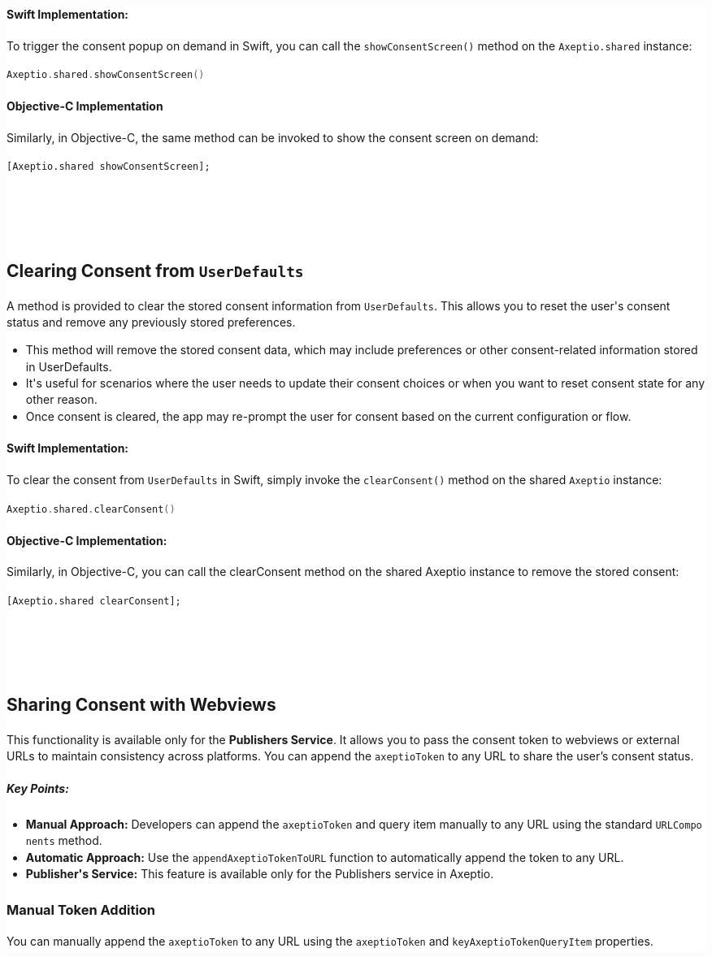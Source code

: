 #### Swift Implementation:
To trigger the consent popup on demand in Swift, you can call the `showConsentScreen()` method on the `Axeptio.shared` instance:

```swift
Axeptio.shared.showConsentScreen()
```
#### Objective-C Implementation

Similarly, in Objective-C, the same method can be invoked to show the consent screen on demand:
```objc
[Axeptio.shared showConsentScreen];
```
<br><br><br>
## Clearing Consent from `UserDefaults`

A method is provided to clear the stored consent information from `UserDefaults`. This allows you to reset the user's consent status and remove any previously stored preferences.
- This method will remove the stored consent data, which may include preferences or other consent-related information stored in UserDefaults.
- It's useful for scenarios where the user needs to update their consent choices or when you want to reset consent state for any other reason.
- Once consent is cleared, the app may re-prompt the user for consent based on the current configuration or flow.

#### Swift Implementation:
To clear the consent from `UserDefaults` in Swift, simply invoke the `clearConsent()` method on the shared `Axeptio` instance:

```swift
Axeptio.shared.clearConsent()
```
#### Objective-C Implementation:
Similarly, in Objective-C, you can call the clearConsent method on the shared Axeptio instance to remove the stored consent:
```objc
[Axeptio.shared clearConsent];
```
<br><br><br>
## Sharing Consent with Webviews

This functionality is available only for the **Publishers Service**. It allows you to pass the consent token to webviews or external URLs to maintain consistency across platforms. You can append the `axeptioToken` to any URL to share the user’s consent status.
##### Key Points:
- **Manual Approach:** Developers can append the `axeptioToken` and query item manually to any URL using the standard `URLComponents` method.
- **Automatic Approach:** Use the `appendAxeptioTokenToURL` function to automatically append the token to any URL.
- **Publisher's Service:** This feature is available only for the Publishers service in Axeptio.
  
### Manual Token Addition
You can manually append the `axeptioToken` to any URL using the `axeptioToken` and `keyAxeptioTokenQueryItem` properties.
